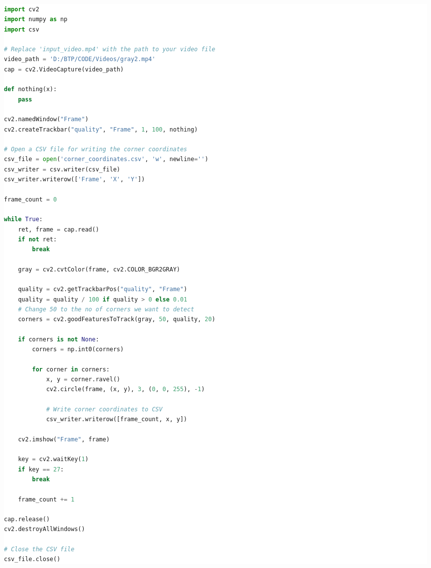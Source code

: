 ```python
import cv2
import numpy as np
import csv

# Replace 'input_video.mp4' with the path to your video file
video_path = 'D:/BTP/CODE/Videos/gray2.mp4'
cap = cv2.VideoCapture(video_path)

def nothing(x):
    pass

cv2.namedWindow("Frame")
cv2.createTrackbar("quality", "Frame", 1, 100, nothing)

# Open a CSV file for writing the corner coordinates
csv_file = open('corner_coordinates.csv', 'w', newline='')
csv_writer = csv.writer(csv_file)
csv_writer.writerow(['Frame', 'X', 'Y'])

frame_count = 0

while True:
    ret, frame = cap.read()
    if not ret:
        break
    
    gray = cv2.cvtColor(frame, cv2.COLOR_BGR2GRAY)

    quality = cv2.getTrackbarPos("quality", "Frame")
    quality = quality / 100 if quality > 0 else 0.01
    # Change 50 to the no of corners we want to detect 
    corners = cv2.goodFeaturesToTrack(gray, 50, quality, 20)   

    if corners is not None:
        corners = np.int0(corners)

        for corner in corners:
            x, y = corner.ravel()
            cv2.circle(frame, (x, y), 3, (0, 0, 255), -1)
            
            # Write corner coordinates to CSV
            csv_writer.writerow([frame_count, x, y])

    cv2.imshow("Frame", frame)

    key = cv2.waitKey(1)
    if key == 27:
        break

    frame_count += 1

cap.release()
cv2.destroyAllWindows()

# Close the CSV file
csv_file.close()
```

